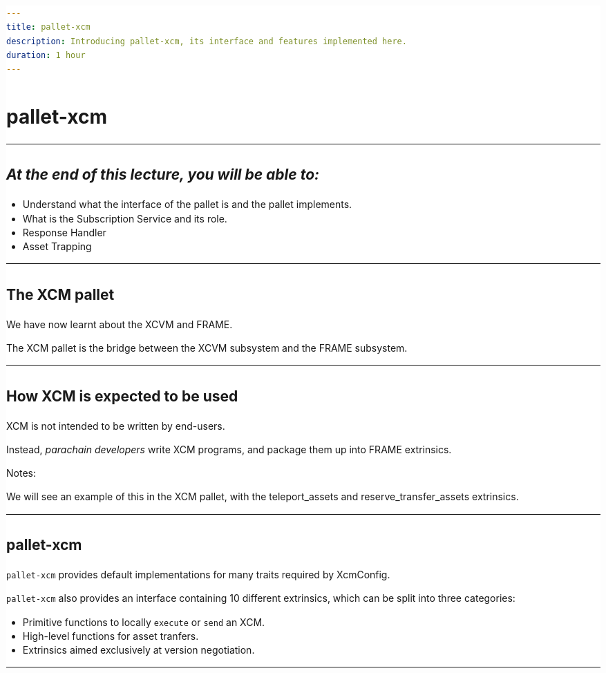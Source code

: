 ```yaml
---
title: pallet-xcm
description: Introducing pallet-xcm, its interface and features implemented here.
duration: 1 hour
---
```


# pallet-xcm

---

## _At the end of this lecture, you will be able to:_



- Understand what the interface of the pallet is and the pallet implements.
- What is the Subscription Service and its role.
- Response Handler
- Asset Trapping

---

## The XCM pallet

We have now learnt about the XCVM and FRAME.

The XCM pallet is the bridge between the XCVM subsystem and the FRAME subsystem.

---

## How XCM is expected to be used

XCM is not intended to be written by end-users.

Instead, _parachain developers_ write XCM programs, and package them up into FRAME extrinsics.

Notes:

We will see an example of this in the XCM pallet, with the teleport_assets and reserve_transfer_assets extrinsics.

---

## pallet-xcm

`pallet-xcm` provides default implementations for many traits required by XcmConfig.

`pallet-xcm` also provides an interface containing 10 different extrinsics, which can be split into three categories:

- Primitive functions to locally `execute` or `send` an XCM.
- High-level functions for asset tranfers.
- Extrinsics aimed exclusively at version negotiation.

---